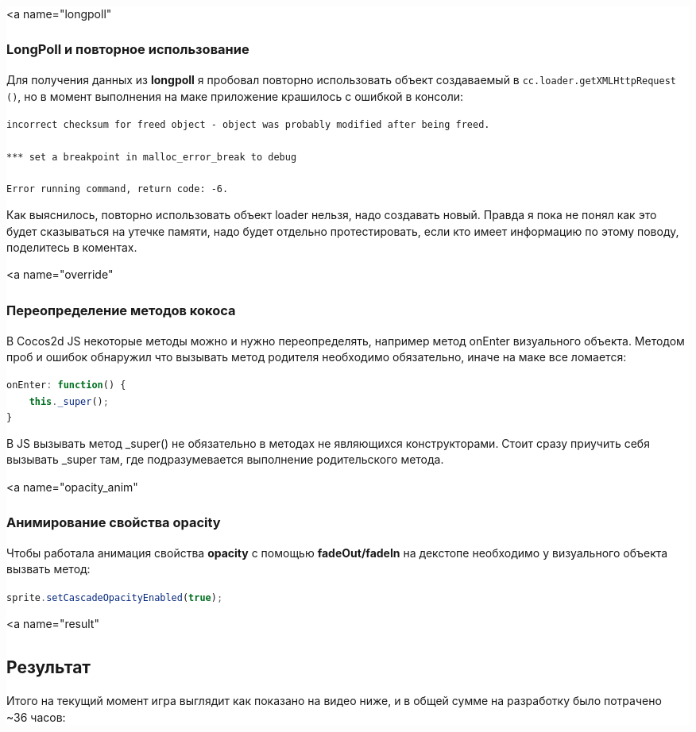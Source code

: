 
<a name="longpoll"</a>
### LongPoll и повторное использование 

Для получения данных из <strong>longpoll</strong> я пробовал повторно использовать объект создаваемый в `cc.loader.getXMLHttpRequest()`, но в момент выполнения на маке приложение крашилось с ошибкой в консоли:
```
incorrect checksum for freed object - object was probably modified after being freed.

*** set a breakpoint in malloc_error_break to debug

Error running command, return code: -6.
```

Как выяснилось, повторно использовать объект loader нельзя, надо создавать новый. Правда я пока не понял как это будет сказываться на утечке памяти, надо будет отдельно протестировать, если кто имеет информацию по этому поводу, поделитесь в коментах.

<a name="override"</a>
### Переопределение методов кокоса

В Cocos2d JS некоторые методы можно и нужно переопределять, например метод onEnter визуального объекта. Методом проб и ошибок обнаружил что вызывать метод родителя необходимо обязательно, иначе на маке все ломается:

```javascript
onEnter: function() {
	this._super();
}
```

В JS вызывать метод _super() не обязательно  в методах не являющихся конструкторами. Стоит сразу приучить себя вызывать _super там, где подразумевается выполнение родительского метода.


<a name="opacity_anim"</a>
### Анимирование свойства opacity
Чтобы работала анимация свойства <strong>opacity</strong>  с помощью  <strong>fadeOut/fadeIn</strong> на декстопе необходимо у визуального объекта вызвать метод:
```javascript
sprite.setCascadeOpacityEnabled(true);
```

<a name="result"</a>
## Результат

Итого на текущий момент игра выглядит как показано на видео ниже, и в общей сумме на разработку было потрачено ~36&nbsp;часов:
<iframe width="560" height="315" src="https://www.youtube.com/embed/EMah5RepwVo" frameborder="0" allowfullscreen></iframe>
